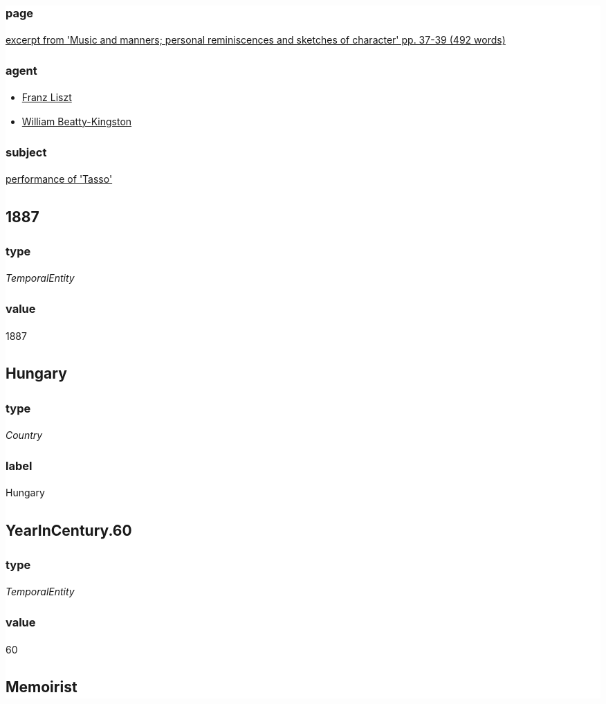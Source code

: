 ### page


[excerpt from 'Music and manners; personal reminiscences and sketches of character' pp. 37-39 (492 words)](#excerpt-from-'Music-and-manners;-personal-reminiscences-and-sketches-of-character'-pp.-37-39-(492-words))

### agent

 - [Franz Liszt](#Franz-Liszt)

 - [William Beatty-Kingston](#William-Beatty-Kingston)

### subject


[performance of 'Tasso'](#performance-of-'Tasso')

## 1887

### type


*TemporalEntity*

### value


1887

## Hungary

### type


*Country*

### label


Hungary

## YearInCentury.60

### type


*TemporalEntity*

### value


60

## Memoirist
